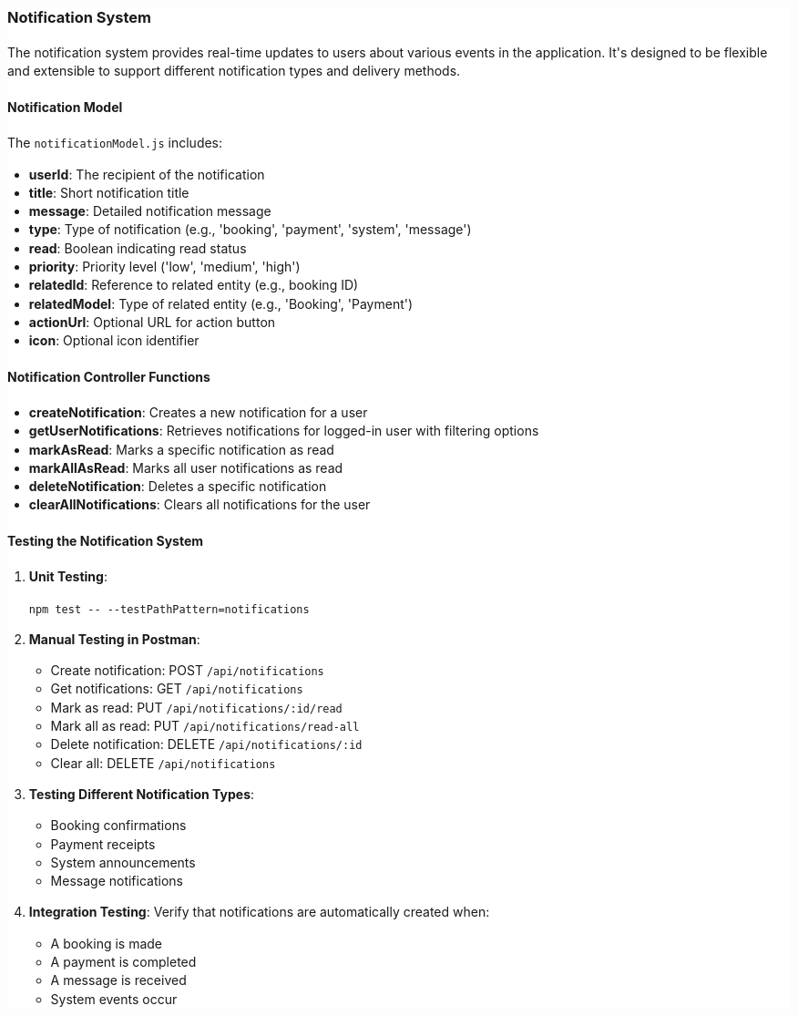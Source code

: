 ### Notification System

The notification system provides real-time updates to users about various events in the application. It's designed to be flexible and extensible to support different notification types and delivery methods.

#### Notification Model

The `notificationModel.js` includes:

- **userId**: The recipient of the notification
- **title**: Short notification title
- **message**: Detailed notification message
- **type**: Type of notification (e.g., 'booking', 'payment', 'system', 'message')
- **read**: Boolean indicating read status
- **priority**: Priority level ('low', 'medium', 'high')
- **relatedId**: Reference to related entity (e.g., booking ID)
- **relatedModel**: Type of related entity (e.g., 'Booking', 'Payment')
- **actionUrl**: Optional URL for action button
- **icon**: Optional icon identifier

#### Notification Controller Functions

- **createNotification**: Creates a new notification for a user
- **getUserNotifications**: Retrieves notifications for logged-in user with filtering options
- **markAsRead**: Marks a specific notification as read
- **markAllAsRead**: Marks all user notifications as read
- **deleteNotification**: Deletes a specific notification
- **clearAllNotifications**: Clears all notifications for the user

#### Testing the Notification System

1. **Unit Testing**:
   ```
   npm test -- --testPathPattern=notifications
   ```

2. **Manual Testing in Postman**:
   - Create notification: POST `/api/notifications`
   - Get notifications: GET `/api/notifications`
   - Mark as read: PUT `/api/notifications/:id/read`
   - Mark all as read: PUT `/api/notifications/read-all`
   - Delete notification: DELETE `/api/notifications/:id`
   - Clear all: DELETE `/api/notifications`

3. **Testing Different Notification Types**:
   - Booking confirmations
   - Payment receipts
   - System announcements
   - Message notifications

4. **Integration Testing**:
   Verify that notifications are automatically created when:
   - A booking is made
   - A payment is completed
   - A message is received
   - System events occur
